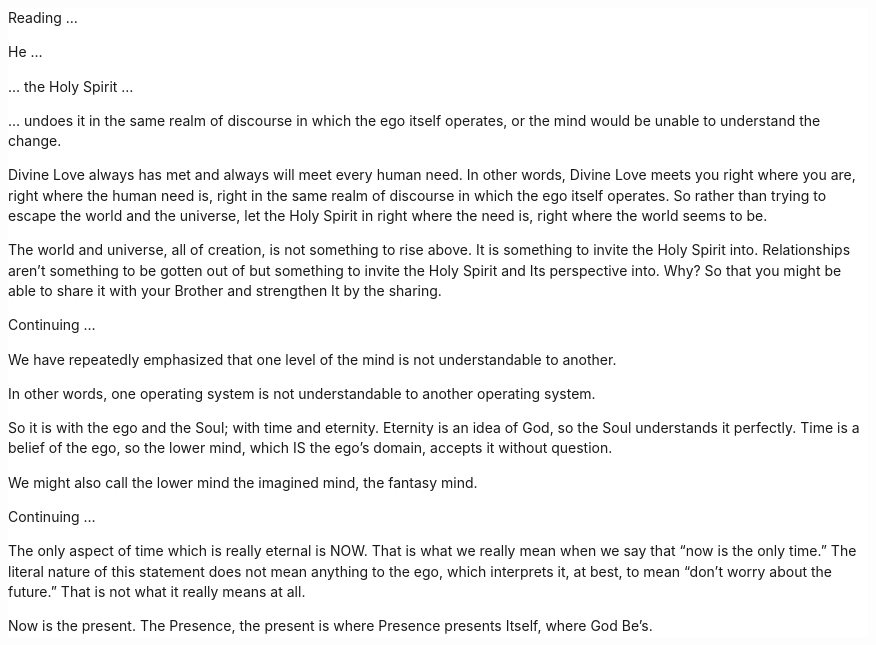 Reading &hellip;

<div markdown="1" class="well book">
He &hellip;
</div>

&hellip; the Holy Spirit &hellip;

<div markdown="1" class="well book">
&hellip; undoes it in the same realm of discourse in which the ego
itself operates, or the mind would be unable to understand the change.
</div>

Divine Love always has met and always will meet every human need. In
other words, Divine Love meets you right where you are, right where the
human need is, right in the same realm of discourse in which the ego
itself operates. So rather than trying to escape the world and the
universe, let the Holy Spirit in right where the need is, right where
the world seems to be.

The world and universe, all of creation, is not something to rise above.
It is something to invite the Holy Spirit into. Relationships
aren&rsquo;t something to be gotten out of but something to invite the
Holy Spirit and Its perspective into. Why? So that you might be able to
share it with your Brother and strengthen It by the sharing.

Continuing &hellip;

<div markdown="1" class="well book">
We have repeatedly emphasized that one level of the mind is not
understandable to another.
</div>

In other words, one operating system is not understandable to another
operating system.

<div markdown="1" class="well book">
So it is with the ego and the Soul; with time and eternity. Eternity is
an idea of God, so the Soul understands it perfectly. Time is a belief
of the ego, so the lower mind, which IS the ego&rsquo;s domain, accepts
it without question.
</div>

We might also call the lower mind the imagined mind, the fantasy mind.

Continuing &hellip;

<div markdown="1" class="well book">
The only aspect of time which is really eternal is NOW. That is what we
really mean when we say that &ldquo;now is the only time.&rdquo; The
literal nature of this statement does not mean anything to the ego,
which interprets it, at best, to mean &ldquo;don&rsquo;t worry about the
future.&rdquo; That is not what it really means at all.
</div>

Now is the present. The Presence, the present is where Presence presents
Itself, where God Be&rsquo;s.
